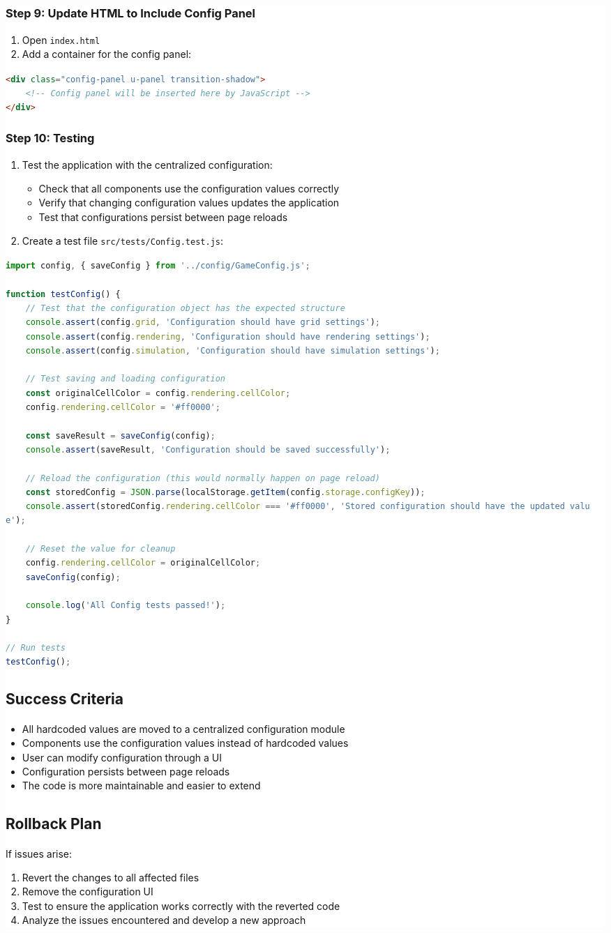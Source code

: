 ### Step 9: Update HTML to Include Config Panel
1. Open `index.html`
2. Add a container for the config panel:

```html
<div class="config-panel u-panel transition-shadow">
    <!-- Config panel will be inserted here by JavaScript -->
</div>
```

### Step 10: Testing
1. Test the application with the centralized configuration:
   - Check that all components use the configuration values correctly
   - Verify that changing configuration values updates the application
   - Test that configurations persist between page reloads

2. Create a test file `src/tests/Config.test.js`:

```javascript
import config, { saveConfig } from '../config/GameConfig.js';

function testConfig() {
    // Test that the configuration object has the expected structure
    console.assert(config.grid, 'Configuration should have grid settings');
    console.assert(config.rendering, 'Configuration should have rendering settings');
    console.assert(config.simulation, 'Configuration should have simulation settings');
    
    // Test saving and loading configuration
    const originalCellColor = config.rendering.cellColor;
    config.rendering.cellColor = '#ff0000';
    
    const saveResult = saveConfig(config);
    console.assert(saveResult, 'Configuration should be saved successfully');
    
    // Reload the configuration (this would normally happen on page reload)
    const storedConfig = JSON.parse(localStorage.getItem(config.storage.configKey));
    console.assert(storedConfig.rendering.cellColor === '#ff0000', 'Stored configuration should have the updated value');
    
    // Reset the value for cleanup
    config.rendering.cellColor = originalCellColor;
    saveConfig(config);
    
    console.log('All Config tests passed!');
}

// Run tests
testConfig();
```

## Success Criteria
- All hardcoded values are moved to a centralized configuration module
- Components use the configuration values instead of hardcoded values
- User can modify configuration through a UI
- Configuration persists between page reloads
- The code is more maintainable and easier to extend

## Rollback Plan
If issues arise:
1. Revert the changes to all affected files
2. Remove the configuration UI
3. Test to ensure the application works correctly with the reverted code
4. Analyze the issues encountered and develop a new approach 